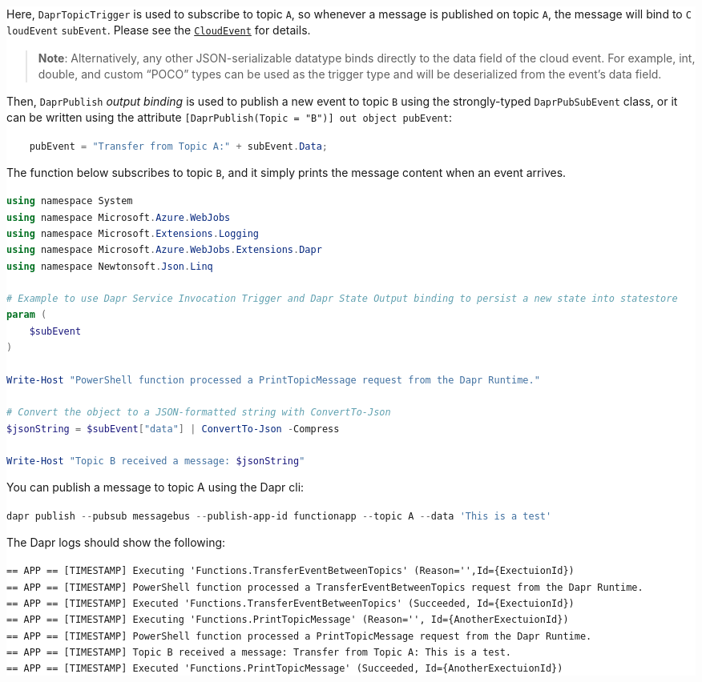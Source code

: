 ```powershell
```

Here, `DaprTopicTrigger` is used to subscribe to topic `A`, so whenever a message is published on topic `A`, the message will bind to `CloudEvent` `subEvent`. Please see the [`CloudEvent`](https://github.com/cloudevents/spec/blob/master/spec.md) for details. 


> **Note**: Alternatively, any other JSON-serializable datatype binds directly to the data field of the cloud event. For example, int, double, and custom “POCO” types can be used as the trigger type and will be deserialized from the event’s data field. 

Then, `DaprPublish` *output binding* is used to publish a new event to topic `B` using the strongly-typed `DaprPubSubEvent` class, or it can be written using the attribute `[DaprPublish(Topic = "B")] out object pubEvent`:

```powershell
    pubEvent = "Transfer from Topic A:" + subEvent.Data;
```

The function below subscribes to topic `B`, and it simply prints the message content when an event arrives.

```powershell
using namespace System
using namespace Microsoft.Azure.WebJobs
using namespace Microsoft.Extensions.Logging
using namespace Microsoft.Azure.WebJobs.Extensions.Dapr
using namespace Newtonsoft.Json.Linq

# Example to use Dapr Service Invocation Trigger and Dapr State Output binding to persist a new state into statestore
param (
    $subEvent
)

Write-Host "PowerShell function processed a PrintTopicMessage request from the Dapr Runtime."

# Convert the object to a JSON-formatted string with ConvertTo-Json
$jsonString = $subEvent["data"] | ConvertTo-Json -Compress

Write-Host "Topic B received a message: $jsonString"
```

You can publish a message to topic A using the Dapr cli:

```powershell
dapr publish --pubsub messagebus --publish-app-id functionapp --topic A --data 'This is a test'
```

The Dapr logs should show the following:
```
== APP == [TIMESTAMP] Executing 'Functions.TransferEventBetweenTopics' (Reason='',Id={ExectuionId})
== APP == [TIMESTAMP] PowerShell function processed a TransferEventBetweenTopics request from the Dapr Runtime.
== APP == [TIMESTAMP] Executed 'Functions.TransferEventBetweenTopics' (Succeeded, Id={ExectuionId})
== APP == [TIMESTAMP] Executing 'Functions.PrintTopicMessage' (Reason='', Id={AnotherExectuionId})
== APP == [TIMESTAMP] PowerShell function processed a PrintTopicMessage request from the Dapr Runtime.
== APP == [TIMESTAMP] Topic B received a message: Transfer from Topic A: This is a test.
== APP == [TIMESTAMP] Executed 'Functions.PrintTopicMessage' (Succeeded, Id={AnotherExectuionId})
```
